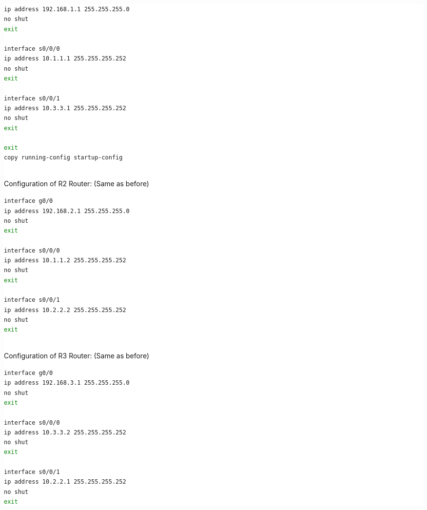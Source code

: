 ```bash
ip address 192.168.1.1 255.255.255.0
no shut
exit 

interface s0/0/0
ip address 10.1.1.1 255.255.255.252
no shut
exit

interface s0/0/1
ip address 10.3.3.1 255.255.255.252
no shut
exit

exit
copy running-config startup-config
```

<br> Configuration of R2 Router: (Same as before)
```bash
interface g0/0
ip address 192.168.2.1 255.255.255.0
no shut
exit 

interface s0/0/0
ip address 10.1.1.2 255.255.255.252
no shut
exit

interface s0/0/1
ip address 10.2.2.2 255.255.255.252
no shut
exit
```

<br> Configuration of R3 Router: (Same as before)
```bash
interface g0/0
ip address 192.168.3.1 255.255.255.0
no shut
exit 

interface s0/0/0
ip address 10.3.3.2 255.255.255.252
no shut
exit

interface s0/0/1
ip address 10.2.2.1 255.255.255.252
no shut
exit
```
